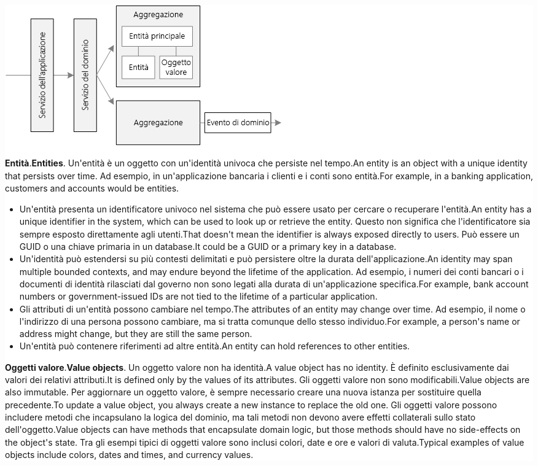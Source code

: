 ![Diagramma degli schemi tattici nella progettazione basata su dominio](./images/ddd-patterns.png)

<span data-ttu-id="b0d74-215">**Entità**.</span><span class="sxs-lookup"><span data-stu-id="b0d74-215">**Entities**.</span></span> <span data-ttu-id="b0d74-216">Un'entità è un oggetto con un'identità univoca che persiste nel tempo.</span><span class="sxs-lookup"><span data-stu-id="b0d74-216">An entity is an object with a unique identity that persists over time.</span></span> <span data-ttu-id="b0d74-217">Ad esempio, in un'applicazione bancaria i clienti e i conti sono entità.</span><span class="sxs-lookup"><span data-stu-id="b0d74-217">For example, in a banking application, customers and accounts would be entities.</span></span>

- <span data-ttu-id="b0d74-218">Un'entità presenta un identificatore univoco nel sistema che può essere usato per cercare o recuperare l'entità.</span><span class="sxs-lookup"><span data-stu-id="b0d74-218">An entity has a unique identifier in the system, which can be used to look up or retrieve the entity.</span></span> <span data-ttu-id="b0d74-219">Questo non significa che l'identificatore sia sempre esposto direttamente agli utenti.</span><span class="sxs-lookup"><span data-stu-id="b0d74-219">That doesn't mean the identifier is always exposed directly to users.</span></span> <span data-ttu-id="b0d74-220">Può essere un GUID o una chiave primaria in un database.</span><span class="sxs-lookup"><span data-stu-id="b0d74-220">It could be a GUID or a primary key in a database.</span></span>
- <span data-ttu-id="b0d74-221">Un'identità può estendersi su più contesti delimitati e può persistere oltre la durata dell'applicazione.</span><span class="sxs-lookup"><span data-stu-id="b0d74-221">An identity may span multiple bounded contexts, and may endure beyond the lifetime of the application.</span></span> <span data-ttu-id="b0d74-222">Ad esempio, i numeri dei conti bancari o i documenti di identità rilasciati dal governo non sono legati alla durata di un'applicazione specifica.</span><span class="sxs-lookup"><span data-stu-id="b0d74-222">For example, bank account numbers or government-issued IDs are not tied to the lifetime of a particular application.</span></span>
- <span data-ttu-id="b0d74-223">Gli attributi di un'entità possono cambiare nel tempo.</span><span class="sxs-lookup"><span data-stu-id="b0d74-223">The attributes of an entity may change over time.</span></span> <span data-ttu-id="b0d74-224">Ad esempio, il nome o l'indirizzo di una persona possono cambiare, ma si tratta comunque dello stesso individuo.</span><span class="sxs-lookup"><span data-stu-id="b0d74-224">For example, a person's name or address might change, but they are still the same person.</span></span>
- <span data-ttu-id="b0d74-225">Un'entità può contenere riferimenti ad altre entità.</span><span class="sxs-lookup"><span data-stu-id="b0d74-225">An entity can hold references to other entities.</span></span>

<span data-ttu-id="b0d74-226">**Oggetti valore**.</span><span class="sxs-lookup"><span data-stu-id="b0d74-226">**Value objects**.</span></span> <span data-ttu-id="b0d74-227">Un oggetto valore non ha identità.</span><span class="sxs-lookup"><span data-stu-id="b0d74-227">A value object has no identity.</span></span> <span data-ttu-id="b0d74-228">È definito esclusivamente dai valori dei relativi attributi.</span><span class="sxs-lookup"><span data-stu-id="b0d74-228">It is defined only by the values of its attributes.</span></span> <span data-ttu-id="b0d74-229">Gli oggetti valore non sono modificabili.</span><span class="sxs-lookup"><span data-stu-id="b0d74-229">Value objects are also immutable.</span></span> <span data-ttu-id="b0d74-230">Per aggiornare un oggetto valore, è sempre necessario creare una nuova istanza per sostituire quella precedente.</span><span class="sxs-lookup"><span data-stu-id="b0d74-230">To update a value object, you always create a new instance to replace the old one.</span></span> <span data-ttu-id="b0d74-231">Gli oggetti valore possono includere metodi che incapsulano la logica del dominio, ma tali metodi non devono avere effetti collaterali sullo stato dell'oggetto.</span><span class="sxs-lookup"><span data-stu-id="b0d74-231">Value objects can have methods that encapsulate domain logic, but those methods should have no side-effects on the object's state.</span></span> <span data-ttu-id="b0d74-232">Tra gli esempi tipici di oggetti valore sono inclusi colori, date e ore e valori di valuta.</span><span class="sxs-lookup"><span data-stu-id="b0d74-232">Typical examples of value objects include colors, dates and times, and currency values.</span></span>
